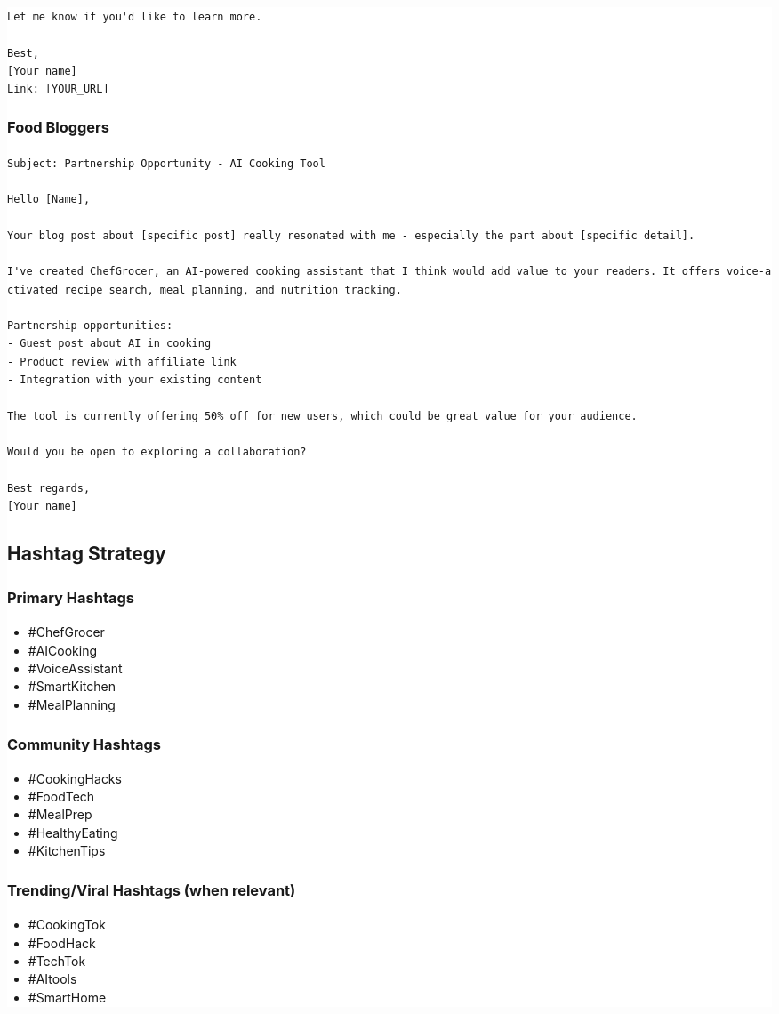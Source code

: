```
Let me know if you'd like to learn more.

Best,
[Your name]
Link: [YOUR_URL]
```

### Food Bloggers
```
Subject: Partnership Opportunity - AI Cooking Tool

Hello [Name],

Your blog post about [specific post] really resonated with me - especially the part about [specific detail].

I've created ChefGrocer, an AI-powered cooking assistant that I think would add value to your readers. It offers voice-activated recipe search, meal planning, and nutrition tracking.

Partnership opportunities:
- Guest post about AI in cooking
- Product review with affiliate link
- Integration with your existing content

The tool is currently offering 50% off for new users, which could be great value for your audience.

Would you be open to exploring a collaboration?

Best regards,
[Your name]
```

## Hashtag Strategy

### Primary Hashtags
- #ChefGrocer
- #AICooking  
- #VoiceAssistant
- #SmartKitchen
- #MealPlanning

### Community Hashtags
- #CookingHacks
- #FoodTech
- #MealPrep
- #HealthyEating
- #KitchenTips

### Trending/Viral Hashtags (when relevant)
- #CookingTok
- #FoodHack
- #TechTok
- #AItools
- #SmartHome
